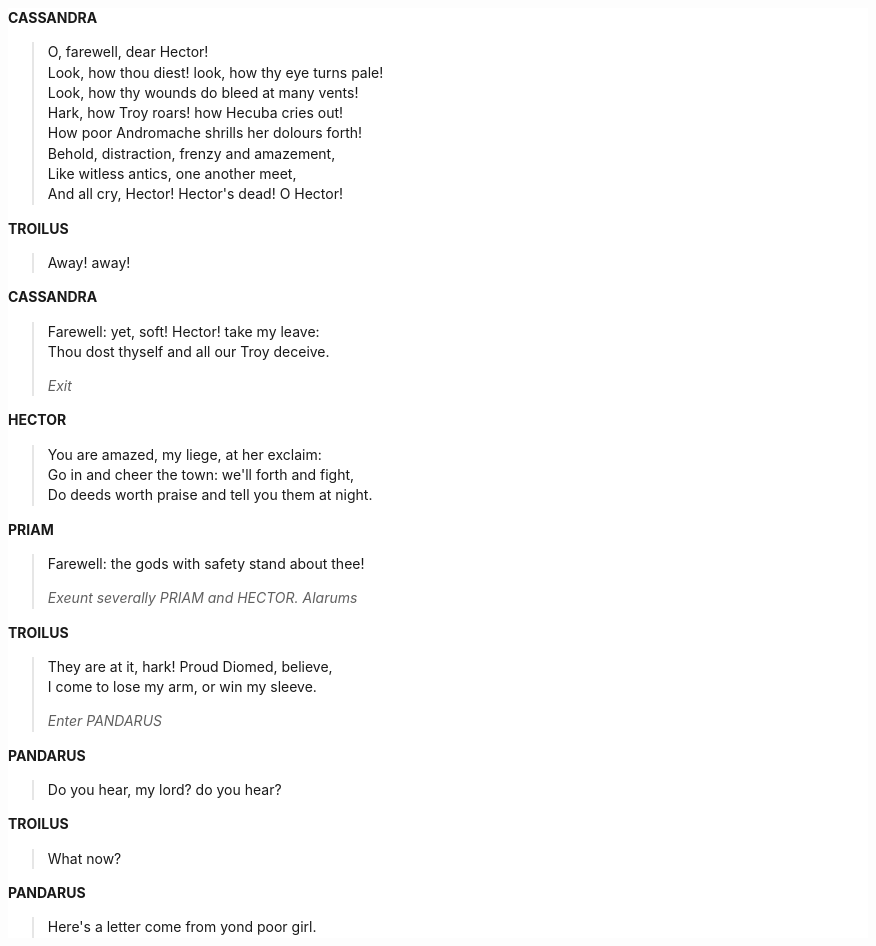 <A NAME=speech37><b>CASSANDRA</b></a>
<blockquote>
<A NAME=91>O, farewell, dear Hector!</A><br>
<A NAME=92>Look, how thou diest! look, how thy eye turns pale!</A><br>
<A NAME=93>Look, how thy wounds do bleed at many vents!</A><br>
<A NAME=94>Hark, how Troy roars! how Hecuba cries out!</A><br>
<A NAME=95>How poor Andromache shrills her dolours forth!</A><br>
<A NAME=96>Behold, distraction, frenzy and amazement,</A><br>
<A NAME=97>Like witless antics, one another meet,</A><br>
<A NAME=98>And all cry, Hector! Hector's dead! O Hector!</A><br>
</blockquote>

<A NAME=speech38><b>TROILUS</b></a>
<blockquote>
<A NAME=99>Away! away!</A><br>
</blockquote>

<A NAME=speech39><b>CASSANDRA</b></a>
<blockquote>
<A NAME=100>Farewell: yet, soft! Hector! take my leave:</A><br>
<A NAME=101>Thou dost thyself and all our Troy deceive.</A><br>
<p><i>Exit</i></p>
</blockquote>

<A NAME=speech40><b>HECTOR</b></a>
<blockquote>
<A NAME=102>You are amazed, my liege, at her exclaim:</A><br>
<A NAME=103>Go in and cheer the town: we'll forth and fight,</A><br>
<A NAME=104>Do deeds worth praise and tell you them at night.</A><br>
</blockquote>

<A NAME=speech41><b>PRIAM</b></a>
<blockquote>
<A NAME=105>Farewell: the gods with safety stand about thee!</A><br>
<p><i>Exeunt severally PRIAM and HECTOR. Alarums</i></p>
</blockquote>

<A NAME=speech42><b>TROILUS</b></a>
<blockquote>
<A NAME=106>They are at it, hark! Proud Diomed, believe,</A><br>
<A NAME=107>I come to lose my arm, or win my sleeve.</A><br>
<p><i>Enter PANDARUS</i></p>
</blockquote>

<A NAME=speech43><b>PANDARUS</b></a>
<blockquote>
<A NAME=108>Do you hear, my lord? do you hear?</A><br>
</blockquote>

<A NAME=speech44><b>TROILUS</b></a>
<blockquote>
<A NAME=109>What now?</A><br>
</blockquote>

<A NAME=speech45><b>PANDARUS</b></a>
<blockquote>
<A NAME=110>Here's a letter come from yond poor girl.</A><br>
</blockquote>
